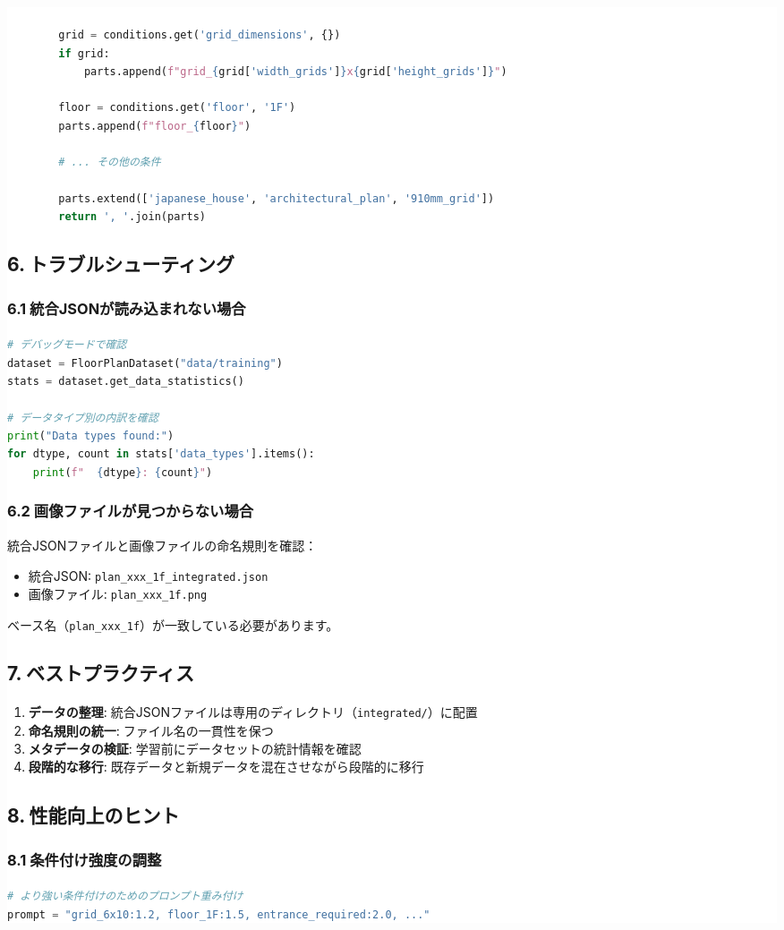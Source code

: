 ```python
        
        grid = conditions.get('grid_dimensions', {})
        if grid:
            parts.append(f"grid_{grid['width_grids']}x{grid['height_grids']}")
        
        floor = conditions.get('floor', '1F')
        parts.append(f"floor_{floor}")
        
        # ... その他の条件
        
        parts.extend(['japanese_house', 'architectural_plan', '910mm_grid'])
        return ', '.join(parts)
```

## 6. トラブルシューティング

### 6.1 統合JSONが読み込まれない場合

```python
# デバッグモードで確認
dataset = FloorPlanDataset("data/training")
stats = dataset.get_data_statistics()

# データタイプ別の内訳を確認
print("Data types found:")
for dtype, count in stats['data_types'].items():
    print(f"  {dtype}: {count}")
```

### 6.2 画像ファイルが見つからない場合

統合JSONファイルと画像ファイルの命名規則を確認：
- 統合JSON: `plan_xxx_1f_integrated.json`
- 画像ファイル: `plan_xxx_1f.png`

ベース名（`plan_xxx_1f`）が一致している必要があります。

## 7. ベストプラクティス

1. **データの整理**: 統合JSONファイルは専用のディレクトリ（`integrated/`）に配置
2. **命名規則の統一**: ファイル名の一貫性を保つ
3. **メタデータの検証**: 学習前にデータセットの統計情報を確認
4. **段階的な移行**: 既存データと新規データを混在させながら段階的に移行

## 8. 性能向上のヒント

### 8.1 条件付け強度の調整

```python
# より強い条件付けのためのプロンプト重み付け
prompt = "grid_6x10:1.2, floor_1F:1.5, entrance_required:2.0, ..."
```
